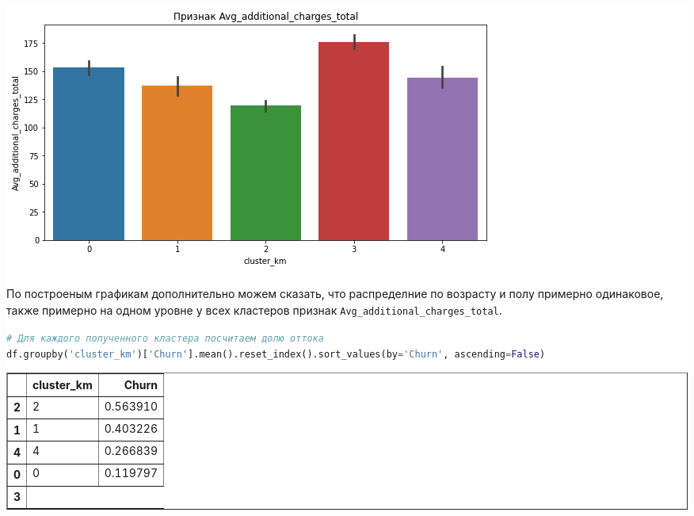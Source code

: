 


    
![png](picture/output_32_10.png)
    


По построеным графикам дополнительно можем сказать, что распределние по возрасту и полу примерно одинаковое, также примерно на одном уровне у всех кластеров признак `Avg_additional_charges_total`.


```python
# Для каждого полученного кластера посчитаем долю оттока
df.groupby('cluster_km')['Churn'].mean().reset_index().sort_values(by='Churn', ascending=False)
```




<div>
<table border="1" class="dataframe">
  <thead>
    <tr style="text-align: right;">
      <th></th>
      <th>cluster_km</th>
      <th>Churn</th>
    </tr>
  </thead>
  <tbody>
    <tr>
      <th>2</th>
      <td>2</td>
      <td>0.563910</td>
    </tr>
    <tr>
      <th>1</th>
      <td>1</td>
      <td>0.403226</td>
    </tr>
    <tr>
      <th>4</th>
      <td>4</td>
      <td>0.266839</td>
    </tr>
    <tr>
      <th>0</th>
      <td>0</td>
      <td>0.119797</td>
    </tr>
    <tr>
      <th>3</th>